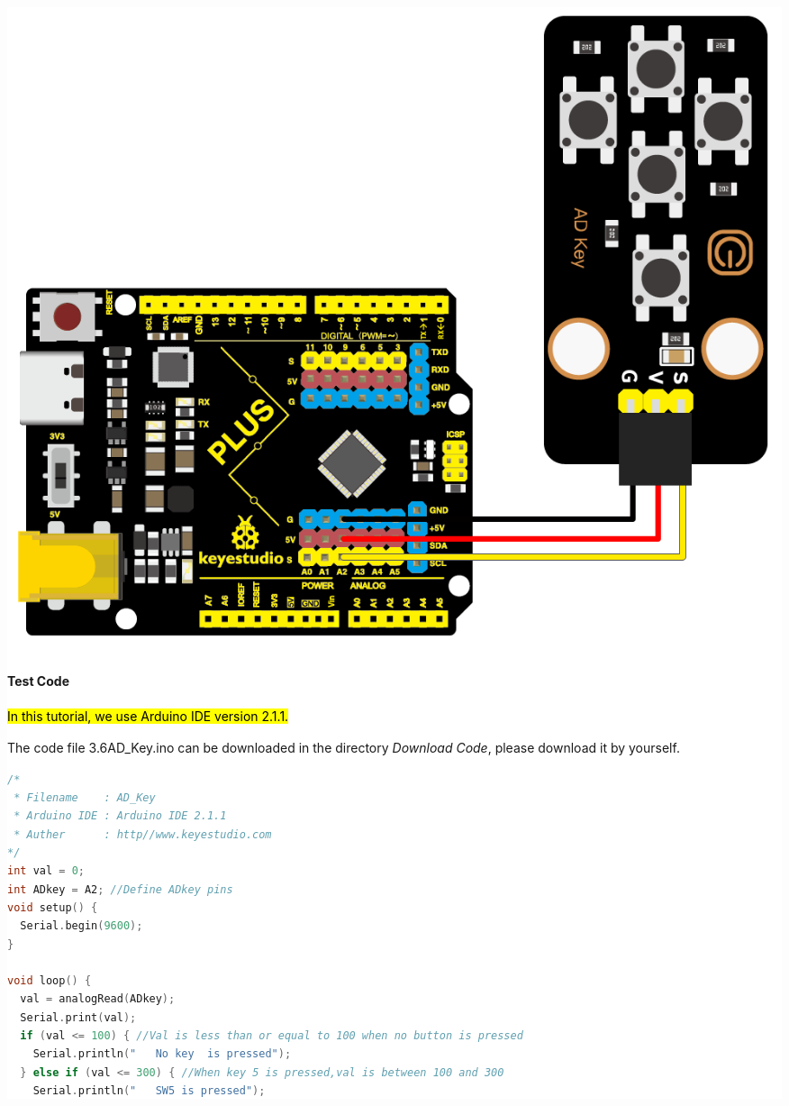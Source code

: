 ![2603](media/2603.png)



#### Test Code

<span style="background:#ff0;color:#000">In this tutorial, we use Arduino IDE version 2.1.1.</span>

The code file 3.6AD_Key.ino can be downloaded in the directory *Download Code*, please download it by yourself.

```c++
/*  
 * Filename    : AD_Key
 * Arduino IDE : Arduino IDE 2.1.1
 * Auther      : http//www.keyestudio.com
*/
int val = 0;
int ADkey = A2; //Define ADkey pins
void setup() {
  Serial.begin(9600); 
}

void loop() {
  val = analogRead(ADkey);  
  Serial.print(val);  
  if (val <= 100) { //Val is less than or equal to 100 when no button is pressed
    Serial.println("   No key  is pressed");
  } else if (val <= 300) { //When key 5 is pressed,val is between 100 and 300
    Serial.println("   SW5 is pressed");
```